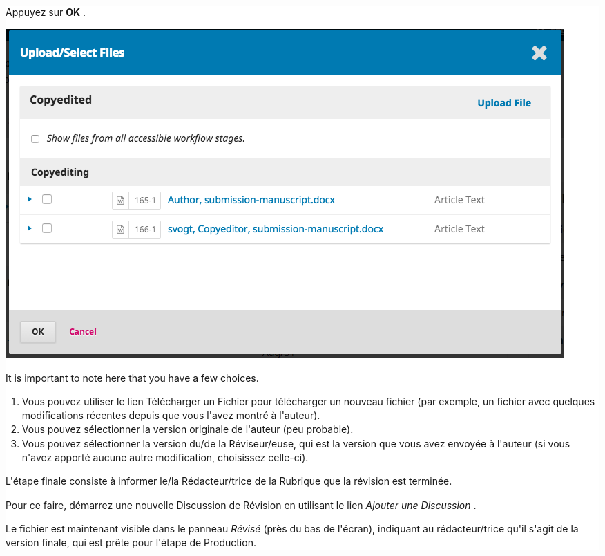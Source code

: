 Appuyez sur **OK** .

![](./assets/learning-ojs-3-ce-copyedited-upload-select.png)

It is important to note here that you have a few choices.

1. Vous pouvez utiliser le lien Télécharger un Fichier pour télécharger un nouveau fichier (par exemple, un fichier avec quelques modifications récentes depuis que vous l'avez montré à l'auteur).
2. Vous pouvez sélectionner la version originale de l'auteur (peu probable).
3. Vous pouvez sélectionner la version du/de la Réviseur/euse, qui est la version que vous avez envoyée à l'auteur (si vous n'avez apporté aucune autre modification, choisissez celle-ci).

L'étape finale consiste à informer le/la Rédacteur/trice de la Rubrique que la révision est terminée.

Pour ce faire, démarrez une nouvelle Discussion de Révision en utilisant le lien *Ajouter une Discussion* .

Le fichier est maintenant visible dans le panneau *Révisé* (près du bas de l'écran), indiquant au rédacteur/trice qu'il s'agit de la version finale, qui est prête pour l'étape de Production.
